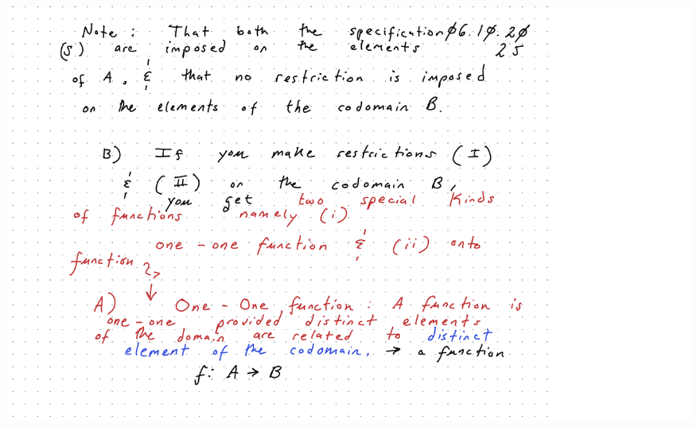   <img src="https://github.com/stan-alam/science/blob/develop/mathematics/theCalculus/introCalc/images/02/IntroDiffCalc02%20-%20page%2023.png" width="80%" height="80%">
</a>

<a>